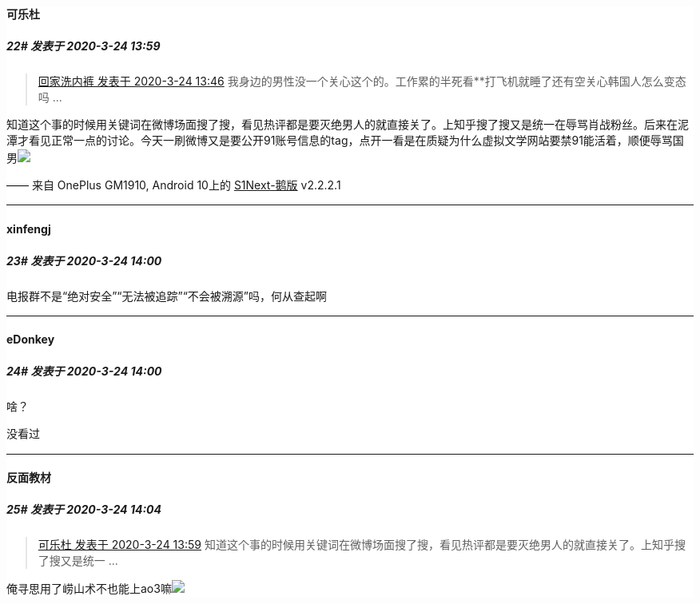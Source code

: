 ####  可乐杜  
##### 22#       发表于 2020-3-24 13:59



<blockquote><a href="httphttps://bbs.saraba1st.com/2b/forum.php?mod=redirect&amp;goto=findpost&amp;pid=46855614&amp;ptid=1920599" target="_blank">回家洗内裤 发表于 2020-3-24 13:46</a>
我身边的男性没一个关心这个的。工作累的半死看**打飞机就睡了还有空关心韩国人怎么变态吗 ...</blockquote>
知道这个事的时候用关键词在微博场面搜了搜，看见热评都是要灭绝男人的就直接关了。上知乎搜了搜又是统一在辱骂肖战粉丝。后来在泥潭才看见正常一点的讨论。今天一刷微博又是要公开91账号信息的tag，点开一看是在质疑为什么虚拟文学网站要禁91能活着，顺便辱骂国男<img src="https://static.saraba1st.com/image/smiley/face2017/017.png" referrerpolicy="no-referrer">

—— 来自 OnePlus GM1910, Android 10上的 [S1Next-鹅版](https://github.com/ykrank/S1-Next/releases) v2.2.2.1







-----

####  xinfengj  
##### 23#       发表于 2020-3-24 14:00




电报群不是“绝对安全”“无法被追踪”“不会被溯源”吗，何从查起啊







-----

####  eDonkey  
##### 24#       发表于 2020-3-24 14:00




啥？


没看过







-----

####  反面教材  
##### 25#       发表于 2020-3-24 14:04



<blockquote><a href="httphttps://bbs.saraba1st.com/2b/forum.php?mod=redirect&amp;goto=findpost&amp;pid=46855735&amp;ptid=1920599" target="_blank">可乐杜 发表于 2020-3-24 13:59</a>
知道这个事的时候用关键词在微博场面搜了搜，看见热评都是要灭绝男人的就直接关了。上知乎搜了搜又是统一 ...</blockquote>
俺寻思用了崂山术不也能上ao3嘛<img src="https://static.saraba1st.com/image/smiley/face2017/053.png" referrerpolicy="no-referrer">

